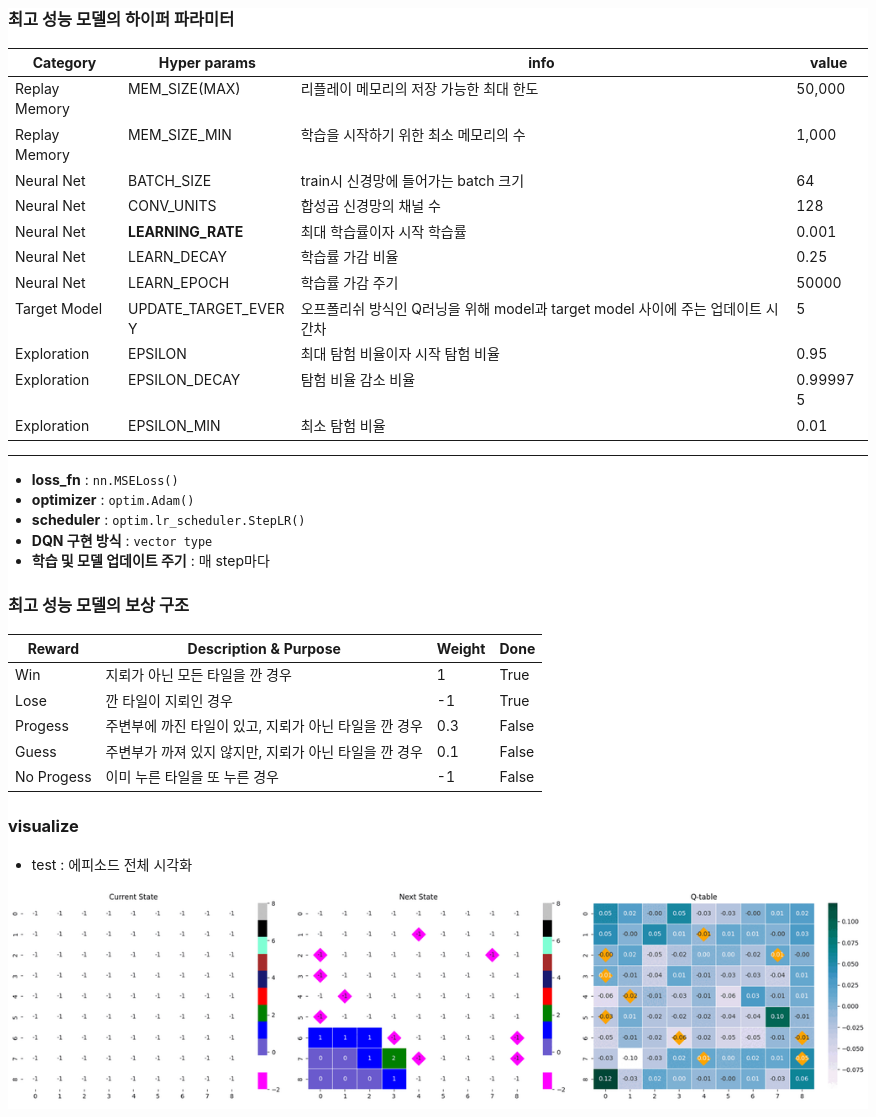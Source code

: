 
### 최고 성능 모델의 하이퍼 파라미터 
| Category | Hyper params | info | value | 
| - | - | - | - | 
| Replay Memory | MEM_SIZE(MAX) | 리플레이 메모리의 저장 가능한 최대 한도| 50,000 |
| Replay Memory | MEM_SIZE_MIN | 학습을 시작하기 위한 최소 메모리의 수 | 1,000 |
| Neural Net | BATCH_SIZE | train시 신경망에 들어가는 batch 크기 | 64 |
| Neural Net | CONV_UNITS | 합성곱 신경망의 채널 수 | 128 |
| Neural Net | **LEARNING_RATE** | 최대 학습률이자 시작 학습률| 0.001 |
| Neural Net | LEARN_DECAY | 학습률 가감 비율 | 0.25 |
| Neural Net | LEARN_EPOCH | 학습률 가감 주기 | 50000 |
| Target Model | UPDATE_TARGET_EVERY | 오프폴리쉬 방식인 Q러닝을 위해 model과 target model 사이에 주는 업데이트 시간차  | 5 |
| Exploration | EPSILON | 최대 탐험 비율이자 시작 탐험 비율 | 0.95 | 
| Exploration | EPSILON_DECAY | 탐험 비율 감소 비율 | 0.999975 | 
| Exploration | EPSILON_MIN | 최소 탐험 비율 | 0.01 | 

---

- **loss_fn** : `nn.MSELoss()`
- **optimizer** : `optim.Adam()`
- **scheduler** : `optim.lr_scheduler.StepLR()`
- **DQN 구현 방식** : `vector type`
- **학습 및 모델 업데이트 주기** : 매 step마다

### 최고 성능 모델의 보상 구조 
| Reward | Description & Purpose | Weight | Done | 
| - | - | - | - | 
| Win | 지뢰가 아닌 모든 타일을 깐 경우 | 1 | True |
| Lose | 깐 타일이 지뢰인 경우 | -1 |True |
| Progess | 주변부에 까진 타일이 있고, 지뢰가 아닌 타일을 깐 경우 | 0.3 | False |
| Guess | 주변부가 까져 있지 않지만, 지뢰가 아닌 타일을 깐 경우 | 0.1 | False |
| No Progess | 이미 누른 타일을 또 누른 경우 | -1 | False |  

### visualize 

- test : 에피소드 전체 시각화 

![withQtable.gif](withQtable.gif)  
